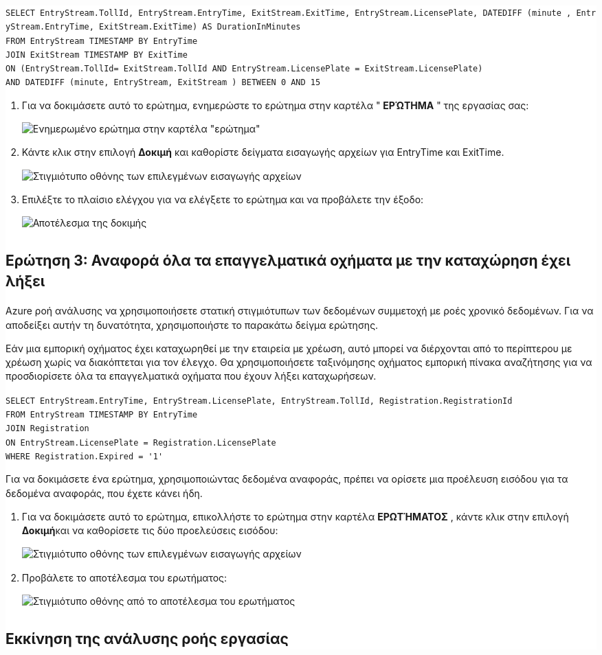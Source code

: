     SELECT EntryStream.TollId, EntryStream.EntryTime, ExitStream.ExitTime, EntryStream.LicensePlate, DATEDIFF (minute , EntryStream.EntryTime, ExitStream.ExitTime) AS DurationInMinutes
    FROM EntryStream TIMESTAMP BY EntryTime
    JOIN ExitStream TIMESTAMP BY ExitTime
    ON (EntryStream.TollId= ExitStream.TollId AND EntryStream.LicensePlate = ExitStream.LicensePlate)
    AND DATEDIFF (minute, EntryStream, ExitStream ) BETWEEN 0 AND 15

1. Για να δοκιμάσετε αυτό το ερώτημα, ενημερώστε το ερώτημα στην καρτέλα " **ΕΡΏΤΗΜΑ** " της εργασίας σας:

    ![Ενημερωμένο ερώτημα στην καρτέλα "ερώτημα"](media/stream-analytics-build-an-iot-solution-using-stream-analytics/image43.jpg)

2. Κάντε κλικ στην επιλογή **Δοκιμή** και καθορίστε δείγματα εισαγωγής αρχείων για EntryTime και ExitTime.

    ![Στιγμιότυπο οθόνης των επιλεγμένων εισαγωγής αρχείων](media/stream-analytics-build-an-iot-solution-using-stream-analytics/image44.png)

3. Επιλέξτε το πλαίσιο ελέγχου για να ελέγξετε το ερώτημα και να προβάλετε την έξοδο:

    ![Αποτέλεσμα της δοκιμής](media/stream-analytics-build-an-iot-solution-using-stream-analytics/image45.png)

## <a name="question-3-report-all-commercial-vehicles-with-expired-registration"></a>Ερώτηση 3: Αναφορά όλα τα επαγγελματικά οχήματα με την καταχώρηση έχει λήξει

Azure ροή ανάλυσης να χρησιμοποιήσετε στατική στιγμιότυπων των δεδομένων συμμετοχή με ροές χρονικό δεδομένων. Για να αποδείξει αυτήν τη δυνατότητα, χρησιμοποιήστε το παρακάτω δείγμα ερώτησης.

Εάν μια εμπορική οχήματος έχει καταχωρηθεί με την εταιρεία με χρέωση, αυτό μπορεί να διέρχονται από το περίπτερου με χρέωση χωρίς να διακόπτεται για τον έλεγχο. Θα χρησιμοποιήσετε ταξινόμησης οχήματος εμπορική πίνακα αναζήτησης για να προσδιορίσετε όλα τα επαγγελματικά οχήματα που έχουν λήξει καταχωρήσεων.

    SELECT EntryStream.EntryTime, EntryStream.LicensePlate, EntryStream.TollId, Registration.RegistrationId
    FROM EntryStream TIMESTAMP BY EntryTime
    JOIN Registration
    ON EntryStream.LicensePlate = Registration.LicensePlate
    WHERE Registration.Expired = '1'

Για να δοκιμάσετε ένα ερώτημα, χρησιμοποιώντας δεδομένα αναφοράς, πρέπει να ορίσετε μια προέλευση εισόδου για τα δεδομένα αναφοράς, που έχετε κάνει ήδη.

1. Για να δοκιμάσετε αυτό το ερώτημα, επικολλήστε το ερώτημα στην καρτέλα **ΕΡΩΤΉΜΑΤΟΣ** , κάντε κλικ στην επιλογή **Δοκιμή**και να καθορίσετε τις δύο προελεύσεις εισόδου:

    ![Στιγμιότυπο οθόνης των επιλεγμένων εισαγωγής αρχείων](media/stream-analytics-build-an-iot-solution-using-stream-analytics/image46.png)

2. Προβάλετε το αποτέλεσμα του ερωτήματος:

    ![Στιγμιότυπο οθόνης από το αποτέλεσμα του ερωτήματος](media/stream-analytics-build-an-iot-solution-using-stream-analytics/image47.png)

## <a name="start-the-stream-analytics-job"></a>Εκκίνηση της ανάλυσης ροής εργασίας
